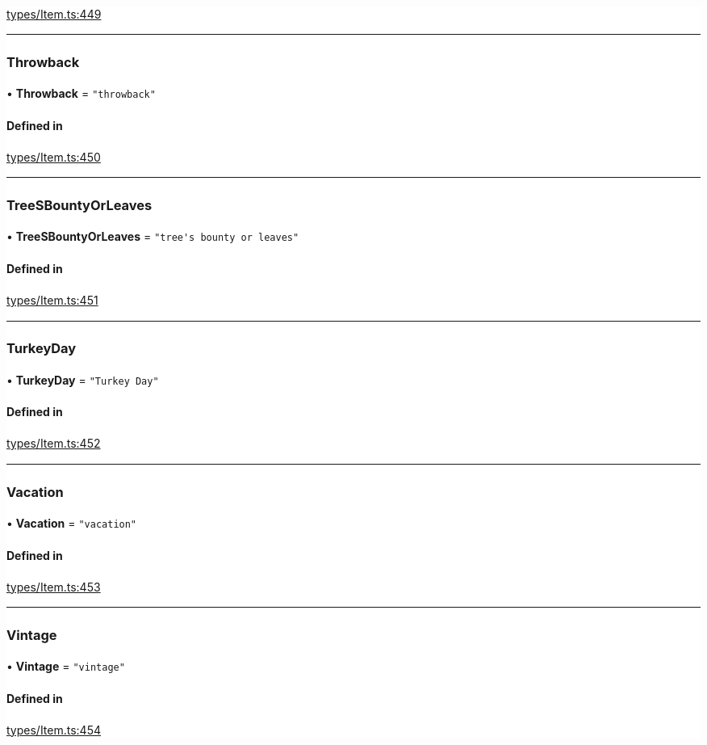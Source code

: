 [types/Item.ts:449](https://github.com/Norviah/animal-crossing/blob/4d5e5b0/module/types/Item.ts#L449)

___

### Throwback

• **Throwback** = `"throwback"`

#### Defined in

[types/Item.ts:450](https://github.com/Norviah/animal-crossing/blob/4d5e5b0/module/types/Item.ts#L450)

___

### TreeSBountyOrLeaves

• **TreeSBountyOrLeaves** = `"tree's bounty or leaves"`

#### Defined in

[types/Item.ts:451](https://github.com/Norviah/animal-crossing/blob/4d5e5b0/module/types/Item.ts#L451)

___

### TurkeyDay

• **TurkeyDay** = `"Turkey Day"`

#### Defined in

[types/Item.ts:452](https://github.com/Norviah/animal-crossing/blob/4d5e5b0/module/types/Item.ts#L452)

___

### Vacation

• **Vacation** = `"vacation"`

#### Defined in

[types/Item.ts:453](https://github.com/Norviah/animal-crossing/blob/4d5e5b0/module/types/Item.ts#L453)

___

### Vintage

• **Vintage** = `"vintage"`

#### Defined in

[types/Item.ts:454](https://github.com/Norviah/animal-crossing/blob/4d5e5b0/module/types/Item.ts#L454)
